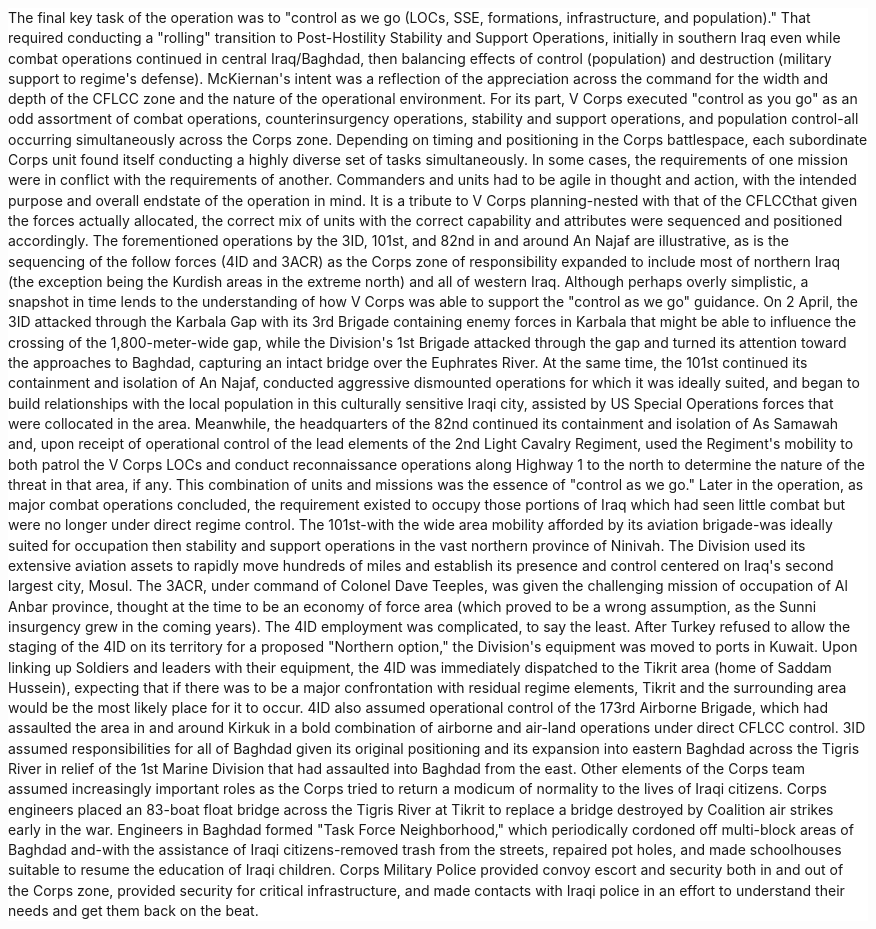 The final key task of the operation was to "control as we go (LOCs, SSE, formations, infrastructure, and population)." That required conducting a "rolling" transition to Post-Hostility Stability and Support Operations, initially in southern Iraq even while combat operations continued in central Iraq/Baghdad, then balancing effects of control (population) and destruction (military support to regime's defense).
McKiernan's intent was a reflection of the appreciation across the command for the width and depth of the CFLCC zone and the nature of the operational environment.
For its part, V Corps executed "control as you go" as an odd assortment of combat operations, counterinsurgency operations, stability and support operations, and population control-all occurring simultaneously across the Corps zone. Depending on timing and positioning in the Corps battlespace, each subordinate Corps unit found itself conducting a highly diverse set of tasks simultaneously. In some cases, the requirements of one mission were in conflict with the requirements of another. Commanders and units had to be agile in thought and action, with the intended purpose and overall endstate of the operation in mind.
It is a tribute to V Corps planning-nested with that of the CFLCCthat given the forces actually allocated, the correct mix of units with the correct capability and attributes were sequenced and positioned accordingly.
The forementioned operations by the 3ID, 101st, and 82nd in and around An Najaf are illustrative, as is the sequencing of the follow forces (4ID and 3ACR) as the Corps zone of responsibility expanded to include most of northern Iraq (the exception being the Kurdish areas in the extreme north) and all of western Iraq.
Although perhaps overly simplistic, a snapshot in time lends to the understanding of how V Corps was able to support the "control as we go" guidance.
On 2 April, the 3ID attacked through the Karbala Gap with its 3rd Brigade containing enemy forces in Karbala that might be able to influence the crossing of the 1,800-meter-wide gap, while the Division's 1st Brigade attacked through the gap and turned its attention toward the approaches to Baghdad, capturing an intact bridge over the Euphrates River. At the same time, the 101st continued its containment and isolation of An Najaf, conducted aggressive dismounted operations for which it was ideally suited, and began to build relationships with the local population in this culturally sensitive Iraqi city, assisted by US Special Operations forces that were collocated in the area. Meanwhile, the headquarters of the 82nd continued its containment and isolation of As Samawah and, upon receipt of operational control of the lead elements of the 2nd Light Cavalry Regiment, used the Regiment's mobility to both patrol the V Corps LOCs and conduct reconnaissance operations along Highway 1 to the north to determine the nature of the threat in that area, if any. This combination of units and missions was the essence of "control as we go."
Later in the operation, as major combat operations concluded, the requirement existed to occupy those portions of Iraq which had seen little combat but were no longer under direct regime control. The 101st-with the wide area mobility afforded by its aviation brigade-was ideally suited for occupation then stability and support operations in the vast northern province of Ninivah. The Division used its extensive aviation assets to rapidly move hundreds of miles and establish its presence and control centered on Iraq's second largest city, Mosul.
The 3ACR, under command of Colonel Dave Teeples, was given the challenging mission of occupation of Al Anbar province, thought at the time to be an economy of force area (which proved to be a wrong assumption, as the Sunni insurgency grew in the coming years). The 4ID employment was complicated, to say the least.
After Turkey refused to allow the staging of the 4ID on its territory for a proposed "Northern option," the Division's equipment was moved to ports in Kuwait. Upon linking up Soldiers and leaders with their equipment, the 4ID was immediately dispatched to the Tikrit area (home of Saddam Hussein), expecting that if there was to be a major confrontation with residual regime elements, Tikrit and the surrounding area would be the most likely place for it to occur. 4ID also assumed operational control of the 173rd Airborne Brigade, which had assaulted the area in and around Kirkuk in a bold combination of airborne and air-land operations under direct CFLCC control.
3ID assumed responsibilities for all of Baghdad given its original positioning and its expansion into eastern Baghdad across the Tigris River in relief of the 1st Marine Division that had assaulted into Baghdad from the east.
Other elements of the Corps team assumed increasingly important roles as the Corps tried to return a modicum of normality to the lives of Iraqi citizens. Corps engineers placed an 83-boat float bridge across the Tigris River at Tikrit to replace a bridge destroyed by Coalition air strikes early in the war. Engineers in Baghdad formed "Task Force Neighborhood," which periodically cordoned off multi-block areas of Baghdad and-with the assistance of Iraqi citizens-removed trash from the streets, repaired pot holes, and made schoolhouses suitable to resume the education of Iraqi children. Corps Military Police provided convoy escort and security both in and out of the Corps zone, provided security for critical infrastructure, and made contacts with Iraqi police in an effort to understand their needs and get them back on the beat.